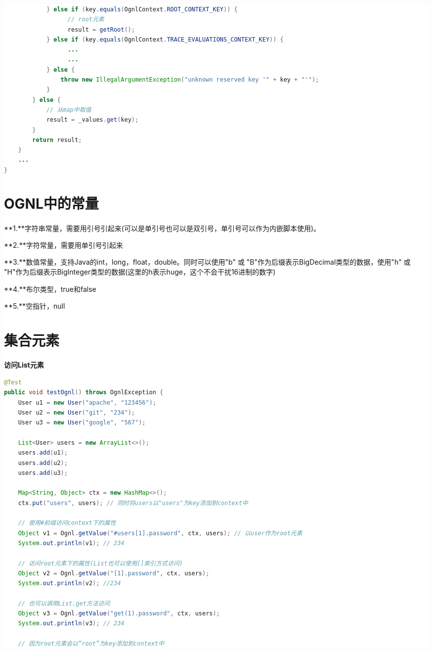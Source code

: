 ```java
            } else if (key.equals(OgnlContext.ROOT_CONTEXT_KEY)) {
                  // root元素
                  result = getRoot();
            } else if (key.equals(OgnlContext.TRACE_EVALUATIONS_CONTEXT_KEY)) {
                  ...
                  ...
            } else {
            	throw new IllegalArgumentException("unknown reserved key '" + key + "'");
            }
        } else {
            // 从map中取值
            result = _values.get(key);
        }
        return result;
    }
    ...
}
```

# OGNL中的常量

**1.**字符串常量，需要用引号引起来(可以是单引号也可以是双引号，单引号可以作为内嵌脚本使用)。

**2.**字符常量，需要用单引号引起来

**3.**数值常量，支持Java的int，long，float，double。同时可以使用"b" 或 "B"作为后缀表示BigDecimal类型的数据，使用"h" 或 "H"作为后缀表示BigInteger类型的数据(这里的h表示huge，这个不会干扰16进制的数字)

**4.**布尔类型，true和false

**5.**空指针，null

# 集合元素

**访问List元素**

```java
@Test
public void testOgnl() throws OgnlException {
    User u1 = new User("apache", "123456");
    User u2 = new User("git", "234");
    User u3 = new User("google", "567");

    List<User> users = new ArrayList<>();
    users.add(u1);
    users.add(u2);
    users.add(u3);

    Map<String, Object> ctx = new HashMap<>();
    ctx.put("users", users); // 同时将users以"users"为key添加到context中

    // 使用#前缀访问context下的属性
    Object v1 = Ognl.getValue("#users[1].password", ctx, users); // 以user作为root元素
    System.out.println(v1); // 234

    // 访问root元素下的属性(List也可以使用[]索引方式访问)
    Object v2 = Ognl.getValue("[1].password", ctx, users);
    System.out.println(v2); //234

    // 也可以调用List.get方法访问
    Object v3 = Ognl.getValue("get(1).password", ctx, users);
    System.out.println(v3); // 234

    // 因为root元素会以“root”为key添加到context中
```